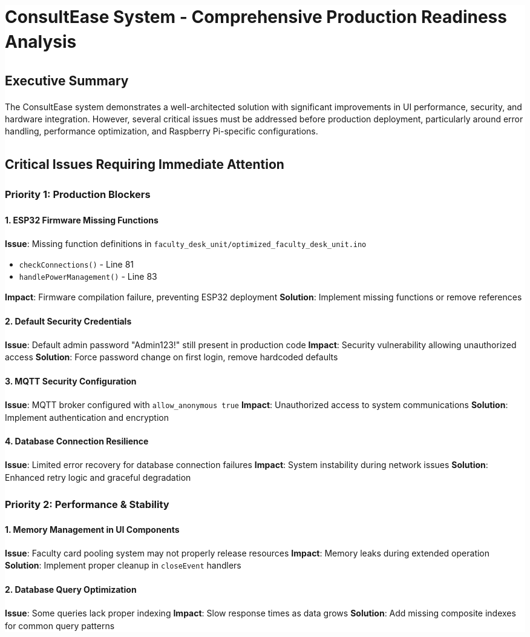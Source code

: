 # ConsultEase System - Comprehensive Production Readiness Analysis

## Executive Summary

The ConsultEase system demonstrates a well-architected solution with significant improvements in UI performance, security, and hardware integration. However, several critical issues must be addressed before production deployment, particularly around error handling, performance optimization, and Raspberry Pi-specific configurations.

## Critical Issues Requiring Immediate Attention

### Priority 1: Production Blockers

#### 1. ESP32 Firmware Missing Functions
**Issue**: Missing function definitions in `faculty_desk_unit/optimized_faculty_desk_unit.ino`
- `checkConnections()` - Line 81
- `handlePowerManagement()` - Line 83

**Impact**: Firmware compilation failure, preventing ESP32 deployment
**Solution**: Implement missing functions or remove references

#### 2. Default Security Credentials
**Issue**: Default admin password "Admin123!" still present in production code
**Impact**: Security vulnerability allowing unauthorized access
**Solution**: Force password change on first login, remove hardcoded defaults

#### 3. MQTT Security Configuration
**Issue**: MQTT broker configured with `allow_anonymous true`
**Impact**: Unauthorized access to system communications
**Solution**: Implement authentication and encryption

#### 4. Database Connection Resilience
**Issue**: Limited error recovery for database connection failures
**Impact**: System instability during network issues
**Solution**: Enhanced retry logic and graceful degradation

### Priority 2: Performance & Stability

#### 1. Memory Management in UI Components
**Issue**: Faculty card pooling system may not properly release resources
**Impact**: Memory leaks during extended operation
**Solution**: Implement proper cleanup in `closeEvent` handlers

#### 2. Database Query Optimization
**Issue**: Some queries lack proper indexing
**Impact**: Slow response times as data grows
**Solution**: Add missing composite indexes for common query patterns
